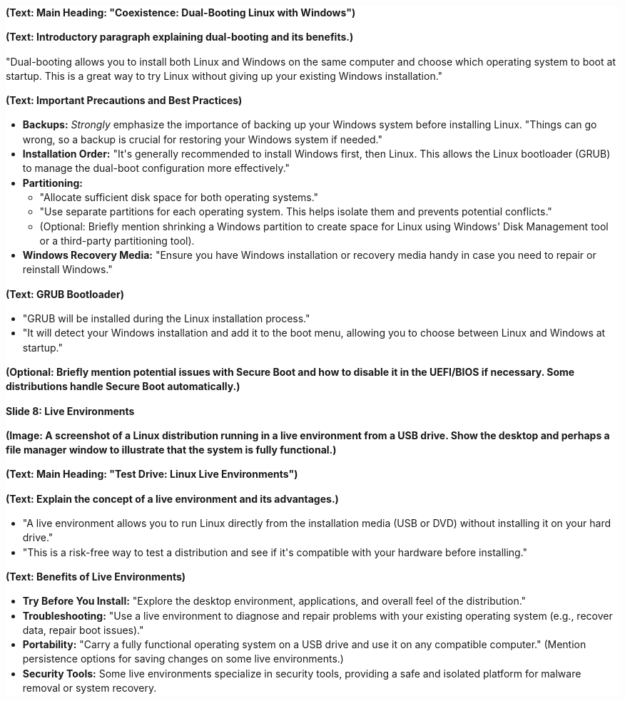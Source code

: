 **(Text: Main Heading: "Coexistence: Dual-Booting Linux with Windows")**

**(Text: Introductory paragraph explaining dual-booting and its benefits.)**

"Dual-booting allows you to install both Linux and Windows on the same computer and choose which operating system to boot at startup.  This is a great way to try Linux without giving up your existing Windows installation."

**(Text: Important Precautions and Best Practices)**

* **Backups:** *Strongly* emphasize the importance of backing up your Windows system before installing Linux.  "Things can go wrong, so a backup is crucial for restoring your Windows system if needed."
* **Installation Order:**  "It's generally recommended to install Windows first, then Linux. This allows the Linux bootloader (GRUB) to manage the dual-boot configuration more effectively."
* **Partitioning:**
    * "Allocate sufficient disk space for both operating systems."
    * "Use separate partitions for each operating system. This helps isolate them and prevents potential conflicts."
    * (Optional: Briefly mention shrinking a Windows partition to create space for Linux using Windows' Disk Management tool or a third-party partitioning tool).
* **Windows Recovery Media:** "Ensure you have Windows installation or recovery media handy in case you need to repair or reinstall Windows."

**(Text: GRUB Bootloader)**

* "GRUB will be installed during the Linux installation process."
* "It will detect your Windows installation and add it to the boot menu, allowing you to choose between Linux and Windows at startup."


**(Optional: Briefly mention potential issues with Secure Boot and how to disable it in the UEFI/BIOS if necessary. Some distributions handle Secure Boot automatically.)**


**Slide 8: Live Environments**

**(Image: A screenshot of a Linux distribution running in a live environment from a USB drive.  Show the desktop and perhaps a file manager window to illustrate that the system is fully functional.)**

**(Text: Main Heading: "Test Drive: Linux Live Environments")**

**(Text: Explain the concept of a live environment and its advantages.)**

* "A live environment allows you to run Linux directly from the installation media (USB or DVD) without installing it on your hard drive."
* "This is a risk-free way to test a distribution and see if it's compatible with your hardware before installing."

**(Text: Benefits of Live Environments)**

* **Try Before You Install:** "Explore the desktop environment, applications, and overall feel of the distribution."
* **Troubleshooting:** "Use a live environment to diagnose and repair problems with your existing operating system (e.g., recover data, repair boot issues)."
* **Portability:** "Carry a fully functional operating system on a USB drive and use it on any compatible computer."  (Mention persistence options for saving changes on some live environments.)
* **Security Tools:** Some live environments specialize in security tools, providing a safe and isolated platform for malware removal or system recovery.
